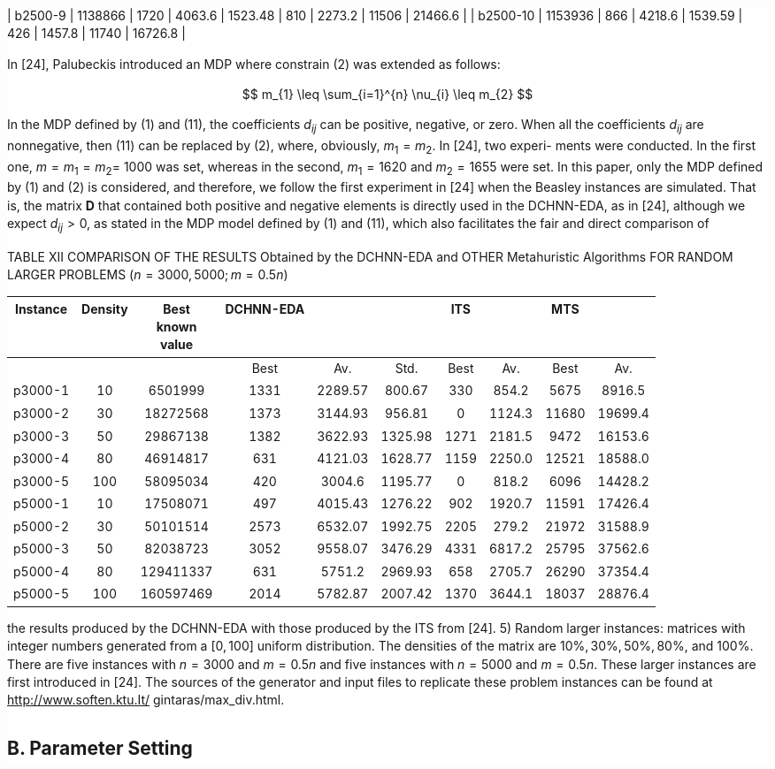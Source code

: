 | b2500-9 | 1138866 | 1720 | 4063.6 | 1523.48 | 810 | 2273.2 | 11506 | 21466.6 |
| b2500-10 | 1153936 | 866 | 4218.6 | 1539.59 | 426 | 1457.8 | 11740 | 16726.8 |

In [24], Palubeckis introduced an MDP where constrain (2) was extended as follows:

$$
m_{1} \leq \sum_{i=1}^{n} \nu_{i} \leq m_{2}
$$

In the MDP defined by (1) and (11), the coefficients $d_{i j}$ can be positive, negative, or zero. When all the coefficients $d_{i j}$ are nonnegative, then (11) can be replaced by (2), where, obviously, $m_{1}=m_{2}$. In [24], two experi-
ments were conducted. In the first one, $m=m_{1}=m_{2}=$ 1000 was set, whereas in the second, $m_{1}=1620$ and $m_{2}=1655$ were set. In this paper, only the MDP defined by (1) and (2) is considered, and therefore, we follow the first experiment in [24] when the Beasley instances are simulated. That is, the matrix $\mathbf{D}$ that contained both positive and negative elements is directly used in the DCHNN-EDA, as in [24], although we expect $d_{i j}>0$, as stated in the MDP model defined by (1) and (11), which also facilitates the fair and direct comparison of

TABLE XII
COMPARISON OF THE RESULTS Obtained by the DCHNN-EDA and OTHER Metahuristic Algorithms FOR RANDOM LARGER PROBLEMS $(n=3000,5000 ; m=0.5 n)$

| Instance | Density | Best <br> known <br> value | DCHNN-EDA |  |  | ITS |  | MTS |  |
| :--: | :--: | :--: | :--: | :--: | :--: | :--: | :--: | :--: | :--: |
|  |  |  | Best | Av. | Std. | Best | Av. | Best | Av. |
| p3000-1 | 10 | 6501999 | 1331 | 2289.57 | 800.67 | 330 | 854.2 | 5675 | 8916.5 |
| p3000-2 | 30 | 18272568 | 1373 | 3144.93 | 956.81 | 0 | 1124.3 | 11680 | 19699.4 |
| p3000-3 | 50 | 29867138 | 1382 | 3622.93 | 1325.98 | 1271 | 2181.5 | 9472 | 16153.6 |
| p3000-4 | 80 | 46914817 | 631 | 4121.03 | 1628.77 | 1159 | 2250.0 | 12521 | 18588.0 |
| p3000-5 | 100 | 58095034 | 420 | 3004.6 | 1195.77 | 0 | 818.2 | 6096 | 14428.2 |
| p5000-1 | 10 | 17508071 | 497 | 4015.43 | 1276.22 | 902 | 1920.7 | 11591 | 17426.4 |
| p5000-2 | 30 | 50101514 | 2573 | 6532.07 | 1992.75 | 2205 | 279.2 | 21972 | 31588.9 |
| p5000-3 | 50 | 82038723 | 3052 | 9558.07 | 3476.29 | 4331 | 6817.2 | 25795 | 37562.6 |
| p5000-4 | 80 | 129411337 | 631 | 5751.2 | 2969.93 | 658 | 2705.7 | 26290 | 37354.4 |
| p5000-5 | 100 | 160597469 | 2014 | 5782.87 | 2007.42 | 1370 | 3644.1 | 18037 | 28876.4 |

the results produced by the DCHNN-EDA with those produced by the ITS from [24].
5) Random larger instances: matrices with integer numbers generated from a $[0,100]$ uniform distribution. The densities of the matrix are $10 \%, 30 \%, 50 \%, 80 \%$, and $100 \%$. There are five instances with $n=3000$ and $m=0.5 n$ and five instances with $n=5000$ and $m=0.5 n$. These larger instances are first introduced in [24]. The sources of the generator and input files to replicate these problem instances can be found at http://www.soften.ktu.It/ gintaras/max_div.html.

## B. Parameter Setting
